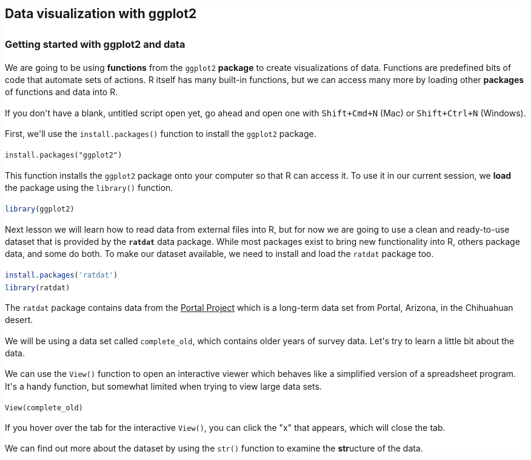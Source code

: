 
## Data visualization with ggplot2

### Getting started with ggplot2 and data

We are going to be using **functions** from the `ggplot2` **package** to create visualizations of data.
Functions are predefined bits of code that automate sets of actions.
R itself has many built-in functions, but we can access many more by loading other **packages** of functions and data into R.

If you don't have a blank, untitled script open yet, go ahead and open one with <kbd>Shift+Cmd+N</kbd> (Mac) or <kbd>Shift+Ctrl+N</kbd> (Windows).

First, we'll use the `install.packages()` function to install the `ggplot2` package.

```
install.packages("ggplot2")
```

This function installs the `ggplot2` package onto your computer so that R can access it. 
To use it in our current session, we **load** the package using the `library()` function.



```r
library(ggplot2)
```

Next lesson we will learn how to read data from external files into R, but for now we are going to use a clean and ready-to-use dataset that is provided by the **`ratdat`** data package.
While most packages exist to bring new functionality into R, others package data, and some do both.
To make our dataset available, we need to install and load the `ratdat` package too.


```r
install.packages('ratdat')
library(ratdat)
```


The `ratdat` package contains data from the [Portal Project](https://github.com/weecology/PortalData) which is a long-term data set from Portal, Arizona, in the Chihuahuan desert. 

We will be using a data set called `complete_old`, which contains older years of survey data.
Let's try to learn a little bit about the data.

We can use the `View()` function to open an interactive viewer which behaves like a simplified version of a spreadsheet program.
It's a handy function, but somewhat limited when trying to view large data sets.

```
View(complete_old)
```

If you hover over the tab for the interactive `View()`, you can click the "x" that appears, which will close the tab.

We can find out more about the dataset by using the `str()` function to examine the **str**ucture of the data.
